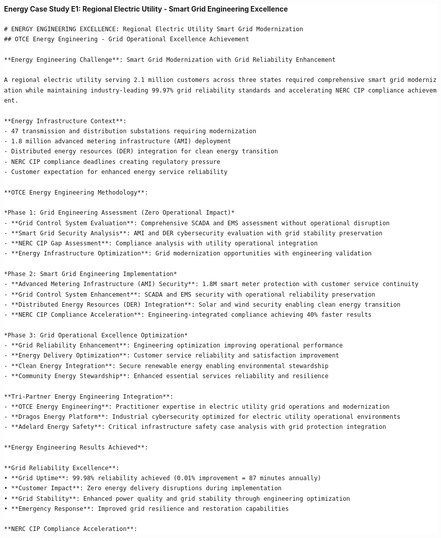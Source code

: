 #### **Energy Case Study E1: Regional Electric Utility - Smart Grid Engineering Excellence**
```
# ENERGY ENGINEERING EXCELLENCE: Regional Electric Utility Smart Grid Modernization
## OTCE Energy Engineering - Grid Operational Excellence Achievement

**Energy Engineering Challenge**: Smart Grid Modernization with Grid Reliability Enhancement

A regional electric utility serving 2.1 million customers across three states required comprehensive smart grid modernization while maintaining industry-leading 99.97% grid reliability standards and accelerating NERC CIP compliance achievement.

**Energy Infrastructure Context**:
- 47 transmission and distribution substations requiring modernization
- 1.8 million advanced metering infrastructure (AMI) deployment
- Distributed energy resources (DER) integration for clean energy transition
- NERC CIP compliance deadlines creating regulatory pressure
- Customer expectation for enhanced energy service reliability

**OTCE Energy Engineering Methodology**:

*Phase 1: Grid Engineering Assessment (Zero Operational Impact)*
- **Grid Control System Evaluation**: Comprehensive SCADA and EMS assessment without operational disruption
- **Smart Grid Security Analysis**: AMI and DER cybersecurity evaluation with grid stability preservation
- **NERC CIP Gap Assessment**: Compliance analysis with utility operational integration
- **Energy Infrastructure Optimization**: Grid modernization opportunities with engineering validation

*Phase 2: Smart Grid Engineering Implementation*
- **Advanced Metering Infrastructure (AMI) Security**: 1.8M smart meter protection with customer service continuity
- **Grid Control System Enhancement**: SCADA and EMS security with operational reliability preservation
- **Distributed Energy Resources (DER) Integration**: Solar and wind security enabling clean energy transition
- **NERC CIP Compliance Acceleration**: Engineering-integrated compliance achieving 40% faster results

*Phase 3: Grid Operational Excellence Optimization*
- **Grid Reliability Enhancement**: Engineering optimization improving operational performance
- **Energy Delivery Optimization**: Customer service reliability and satisfaction improvement
- **Clean Energy Integration**: Secure renewable energy enabling environmental stewardship
- **Community Energy Stewardship**: Enhanced essential services reliability and resilience

**Tri-Partner Energy Engineering Integration**:
- **OTCE Energy Engineering**: Practitioner expertise in electric utility grid operations and modernization
- **Dragos Energy Platform**: Industrial cybersecurity optimized for electric utility operational environments
- **Adelard Energy Safety**: Critical infrastructure safety case analysis with grid protection integration

**Energy Engineering Results Achieved**:

**Grid Reliability Excellence**:
• **Grid Uptime**: 99.98% reliability achieved (0.01% improvement = 87 minutes annually)
• **Customer Impact**: Zero energy delivery disruptions during implementation
• **Grid Stability**: Enhanced power quality and grid stability through engineering optimization
• **Emergency Response**: Improved grid resilience and restoration capabilities

**NERC CIP Compliance Acceleration**:
```